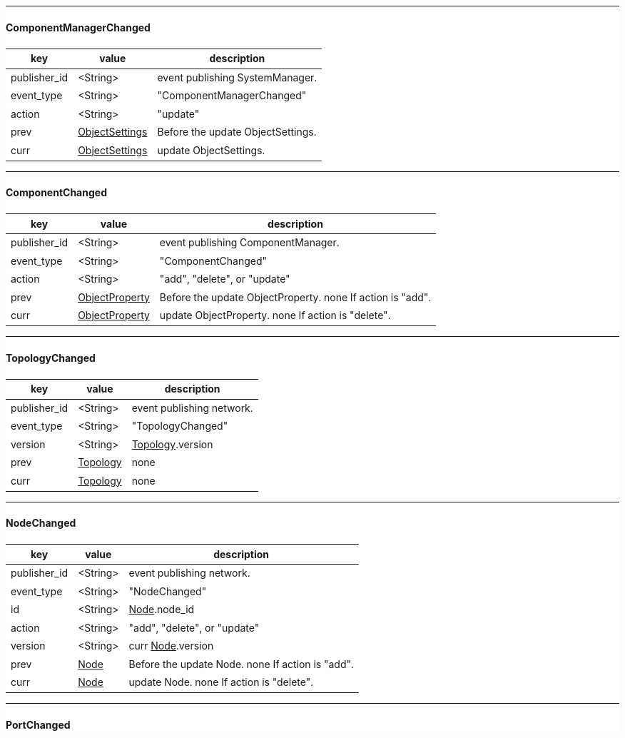 
----
#### <a name="ComponentManagerChanged"> ComponentManagerChanged</a>

**key**      | **value** | **description**
-------------|-----------|-----------------
publisher_id | \<String> | event publishing SystemManager.
event_type   | \<String> | "ComponentManagerChanged"
action       | \<String> | "update"
prev         | [ObjectSettings](#ObjectSettings) |Before the update ObjectSettings.
curr         | [ObjectSettings](#ObjectSettings) |update ObjectSettings.


----
#### <a name="ComponentChanged"> ComponentChanged</a>

**key**      | **value** | **description**
-------------|-----------|-----------------
publisher_id | \<String> | event publishing ComponentManager.
event_type   | \<String> | "ComponentChanged"
action       | \<String> | "add", "delete", or "update"
prev         | [ObjectProperty](#ObjectProperty) |Before the update ObjectProperty. none If action is "add".
curr         | [ObjectProperty](#ObjectProperty) |update ObjectProperty. none If action is "delete".


----
#### <a name="TopologyChanged"> TopologyChanged</a>

**key**      | **value** | **description**
-------------|-----------|-----------------
publisher_id | \<String> | event publishing network.
event_type   | \<String> | "TopologyChanged"
version      | \<String> |[Topology](#Topology).version
prev         | [Topology](#Topology) | none
curr         | [Topology](#Topology) | none


----
#### <a name="NodeChanged"> NodeChanged</a>

**key**      | **value**     | **description**
-------------|---------------|-----------------
publisher_id | \<String>     |event publishing network.
event_type   | \<String>     |"NodeChanged"
id           | \<String>     |[Node](#Node).node_id
action       | \<String>     |"add", "delete", or "update"
version      | \<String>     |curr [Node](#Node).version
prev         | [Node](#Node) |Before the update Node. none If action is "add".
curr         | [Node](#Node) |update Node. none If action is "delete".

----
#### <a name="PortChanged"> PortChanged</a>
